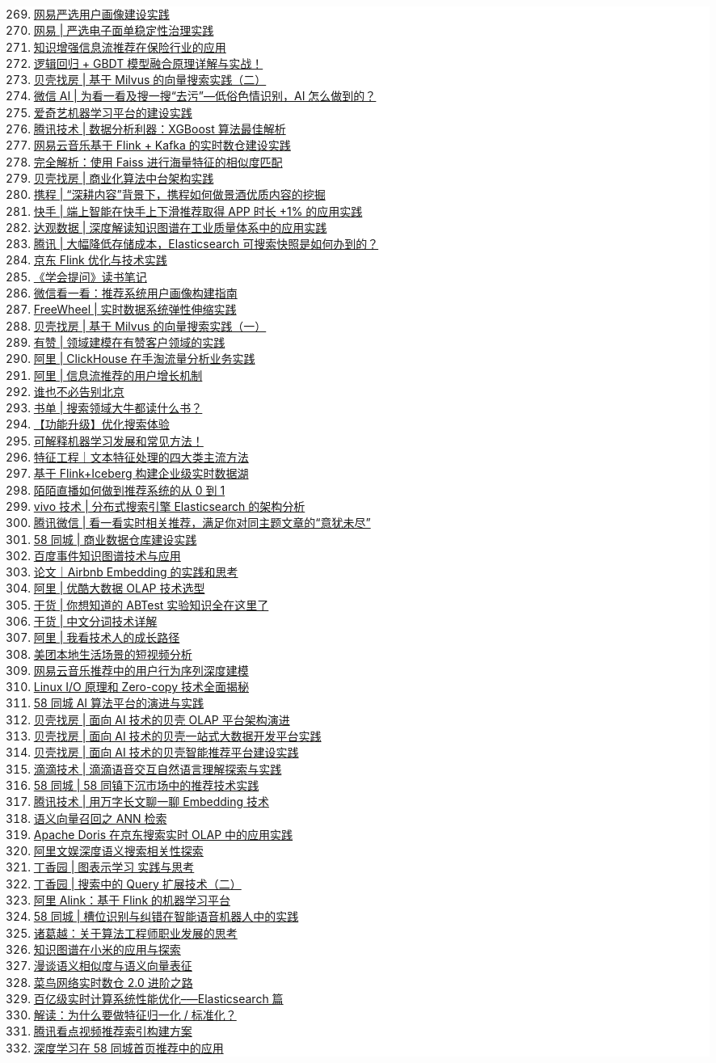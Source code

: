 269. [网易严选用户画像建设实践](https://www.6aiq.com/article/1607897911304)
270. [网易 | 严选电子面单稳定性治理实践](https://www.6aiq.com/article/1607795847262)
271. [知识增强信息流推荐在保险行业的应用](https://www.6aiq.com/article/1607795265699)
272. [逻辑回归 + GBDT 模型融合原理详解与实战！](https://www.6aiq.com/article/1607795063146)
273. [贝壳找房 | 基于 Milvus 的向量搜索实践（二）](https://www.6aiq.com/article/1607727190023)
274. [微信 AI | 为看一看及搜一搜“去污”—低俗色情识别，AI 怎么做到的？](https://www.6aiq.com/article/1607653030763)
275. [爱奇艺机器学习平台的建设实践](https://www.6aiq.com/article/1607644866535)
276. [腾讯技术 | 数据分析利器：XGBoost 算法最佳解析](https://www.6aiq.com/article/1607644635233)
277. [网易云音乐基于 Flink + Kafka 的实时数仓建设实践](https://www.6aiq.com/article/1607644344438)
278. [完全解析：使用 Faiss 进行海量特征的相似度匹配](https://www.6aiq.com/article/1607644126180)
279. [贝壳找房 | 商业化算法中台架构实践](https://www.6aiq.com/article/1607643871637)
280. [携程 | “深耕内容”背景下，携程如何做景酒优质内容的挖掘](https://www.6aiq.com/article/1607627782758)
281. [快手 | 端上智能在快手上下滑推荐取得 APP 时长 +1% 的应用实践](https://www.6aiq.com/article/1607458709963)
282. [达观数据 | 深度解读知识图谱在工业质量体系中的应用实践](https://www.6aiq.com/article/1607388459498)
283. [腾讯 | 大幅降低存储成本，Elasticsearch 可搜索快照是如何办到的？](https://www.6aiq.com/article/1607388245749)
284. [京东 Flink 优化与技术实践](https://www.6aiq.com/article/1607387949786)
285. [《学会提问》读书笔记](https://www.6aiq.com/article/1607279158334)
286. [微信看一看：推荐系统用户画像构建指南](https://www.6aiq.com/article/1607122191273)
287. [FreeWheel | 实时数据系统弹性伸缩实践](https://www.6aiq.com/article/1607121699832)
288. [贝壳找房 | 基于 Milvus 的向量搜索实践（一）](https://www.6aiq.com/article/1607121375101)
289. [有赞 | 领域建模在有赞客户领域的实践](https://www.6aiq.com/article/1607120923111)
290. [​阿里 | ClickHouse 在手淘流量分析业务实践](https://www.6aiq.com/article/1607120455390)
291. [阿里 | 信息流推荐的用户增长机制](https://www.6aiq.com/article/1606957101922)
292. [谁也不必告别北京](https://www.6aiq.com/article/1606843810157)
293. [书单 | 搜索领域大牛都读什么书？](https://www.6aiq.com/article/1606772724359)
294. [【功能升级】优化搜索体验](https://www.6aiq.com/article/1606679560816)
295. [可解释机器学习发展和常见方法！](https://www.6aiq.com/article/1606598393690)
296. [特征工程｜文本特征处理的四大类主流方法](https://www.6aiq.com/article/1606480648305)
297. [基于 Flink+Iceberg 构建企业级实时数据湖](https://www.6aiq.com/article/1606442000200)
298. [陌陌直播如何做到推荐系统的从 0 到 1](https://www.6aiq.com/article/1606441552856)
299. [vivo 技术 | 分布式搜索引擎 Elasticsearch 的架构分析](https://www.6aiq.com/article/1606441157938)
300. [腾讯微信 | 看一看实时相关推荐，满足你对同主题文章的“意犹未尽”](https://www.6aiq.com/article/1606440697191)
301. [58 同城 | 商业数据仓库建设实践](https://www.6aiq.com/article/1606440340970)
302. [百度事件知识图谱技术与应用](https://www.6aiq.com/article/1606347908411)
303. [论文｜Airbnb Embedding 的实践和思考](https://www.6aiq.com/article/1606262619449)
304. [阿里 | 优酷大数据 OLAP 技术选型](https://www.6aiq.com/article/1606261598965)
305. [干货 | 你想知道的 ABTest 实验知识全在这里了](https://www.6aiq.com/article/1606260721974)
306. [干货 | 中文分词技术详解](https://www.6aiq.com/article/1606260024085)
307. [阿里 | 我看技术人的成长路径](https://www.6aiq.com/article/1606091202502)
308. [美团本地生活场景的短视频分析](https://www.6aiq.com/article/1606090402535)
309. [网易云音乐推荐中的用户行为序列深度建模](https://www.6aiq.com/article/1605977246241)
310. [Linux I/O 原理和 Zero-copy 技术全面揭秘](https://www.6aiq.com/article/1605976268359)
311. [58 同城 AI 算法平台的演进与实践](https://www.6aiq.com/article/1605975942974)
312. [贝壳找房 | 面向 AI 技术的贝壳 OLAP 平台架构演进](https://www.6aiq.com/article/1605882289229)
313. [贝壳找房 | 面向 AI 技术的贝壳一站式大数据开发平台实践](https://www.6aiq.com/article/1605881803521)
314. [贝壳找房 | 面向 AI 技术的贝壳智能推荐平台建设实践](https://www.6aiq.com/article/1605881320628)
315. [滴滴技术 | 滴滴语音交互自然语言理解探索与实践](https://www.6aiq.com/article/1605807890525)
316. [58 同城 | 58 同镇下沉市场中的推荐技术实践](https://www.6aiq.com/article/1605806449859)
317. [腾讯技术 | 用万字长文聊一聊 Embedding 技术](https://www.6aiq.com/article/1605749293254)
318. [语义向量召回之 ANN 检索](https://www.6aiq.com/article/1605653962771)
319. [Apache Doris 在京东搜索实时 OLAP 中的应用实践](https://www.6aiq.com/article/1605651607181)
320. [阿里文娱深度语义搜索相关性探索](https://www.6aiq.com/article/1605651191093)
321. [丁香园 | 图表示学习 实践与思考](https://www.6aiq.com/article/1605644288853)
322. [丁香园 | 搜索中的 Query 扩展技术（二）](https://www.6aiq.com/article/1605633072404)
323. [阿里 Alink：基于 Flink 的机器学习平台](https://www.6aiq.com/article/1605626365631)
324. [58 同城 | 槽位识别与纠错在智能语音机器人中的实践](https://www.6aiq.com/article/1605448505199)
325. [诸葛越：关于算法工程师职业发展的思考](https://www.6aiq.com/article/1605447991354)
326. [知识图谱在小米的应用与探索](https://www.6aiq.com/article/1605447622411)
327. [漫谈语义相似度与语义向量表征](https://www.6aiq.com/article/1605221817887)
328. [菜鸟网络实时数仓 2.0 进阶之路](https://www.6aiq.com/article/1605221673311)
329. [百亿级实时计算系统性能优化–—Elasticsearch 篇](https://www.6aiq.com/article/1605221356107)
330. [解读：为什么要做特征归一化 / 标准化？](https://www.6aiq.com/article/1605140151508)
331. [腾讯看点视频推荐索引构建方案](https://www.6aiq.com/article/1605139216813)
332. [深度学习在 58 同城首页推荐中的应用](https://www.6aiq.com/article/1605138473043)